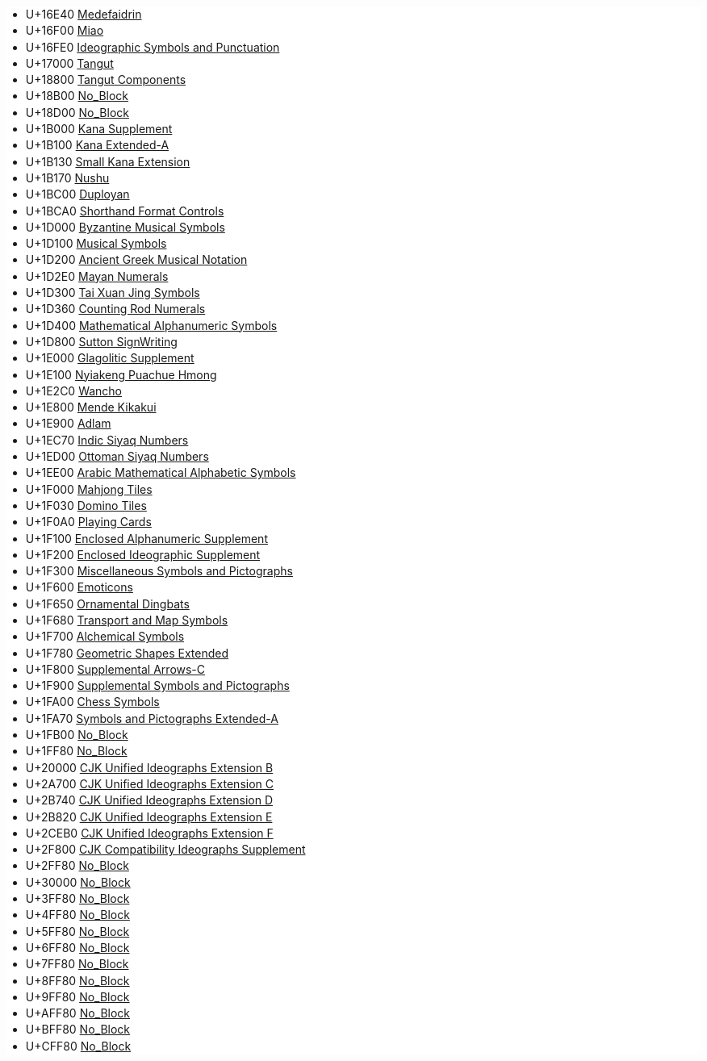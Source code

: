 -   U+16E40 [Medefaidrin](http://www.unicode.org/charts/PDF/U16E40.pdf)
-   U+16F00 [Miao](http://www.unicode.org/charts/PDF/U16F00.pdf)
-   U+16FE0 [Ideographic Symbols and Punctuation](http://www.unicode.org/charts/PDF/U16FE0.pdf)
-   U+17000 [Tangut](http://www.unicode.org/charts/PDF/U17000.pdf)
-   U+18800 [Tangut Components](http://www.unicode.org/charts/PDF/U18800.pdf)
-   U+18B00 [No_Block](http://www.unicode.org/charts/PDF/U18B00.pdf)
-   U+18D00 [No_Block](http://www.unicode.org/charts/PDF/U18D00.pdf)
-   U+1B000 [Kana Supplement](http://www.unicode.org/charts/PDF/U1B000.pdf)
-   U+1B100 [Kana Extended-A](http://www.unicode.org/charts/PDF/U1B100.pdf)
-   U+1B130 [Small Kana Extension](http://www.unicode.org/charts/PDF/U1B130.pdf)
-   U+1B170 [Nushu](http://www.unicode.org/charts/PDF/U1B170.pdf)
-   U+1BC00 [Duployan](http://www.unicode.org/charts/PDF/U1BC00.pdf)
-   U+1BCA0 [Shorthand Format Controls](http://www.unicode.org/charts/PDF/U1BCA0.pdf)
-   U+1D000 [Byzantine Musical Symbols](http://www.unicode.org/charts/PDF/U1D000.pdf)
-   U+1D100 [Musical Symbols](http://www.unicode.org/charts/PDF/U1D100.pdf)
-   U+1D200 [Ancient Greek Musical Notation](http://www.unicode.org/charts/PDF/U1D200.pdf)
-   U+1D2E0 [Mayan Numerals](http://www.unicode.org/charts/PDF/U1D2E0.pdf)
-   U+1D300 [Tai Xuan Jing Symbols](http://www.unicode.org/charts/PDF/U1D300.pdf)
-   U+1D360 [Counting Rod Numerals](http://www.unicode.org/charts/PDF/U1D360.pdf)
-   U+1D400 [Mathematical Alphanumeric Symbols](http://www.unicode.org/charts/PDF/U1D400.pdf)
-   U+1D800 [Sutton SignWriting](http://www.unicode.org/charts/PDF/U1D800.pdf)
-   U+1E000 [Glagolitic Supplement](http://www.unicode.org/charts/PDF/U1E000.pdf)
-   U+1E100 [Nyiakeng Puachue Hmong](http://www.unicode.org/charts/PDF/U1E100.pdf)
-   U+1E2C0 [Wancho](http://www.unicode.org/charts/PDF/U1E2C0.pdf)
-   U+1E800 [Mende Kikakui](http://www.unicode.org/charts/PDF/U1E800.pdf)
-   U+1E900 [Adlam](http://www.unicode.org/charts/PDF/U1E900.pdf)
-   U+1EC70 [Indic Siyaq Numbers](http://www.unicode.org/charts/PDF/U1EC70.pdf)
-   U+1ED00 [Ottoman Siyaq Numbers](http://www.unicode.org/charts/PDF/U1ED00.pdf)
-   U+1EE00 [Arabic Mathematical Alphabetic Symbols](http://www.unicode.org/charts/PDF/U1EE00.pdf)
-   U+1F000 [Mahjong Tiles](http://www.unicode.org/charts/PDF/U1F000.pdf)
-   U+1F030 [Domino Tiles](http://www.unicode.org/charts/PDF/U1F030.pdf)
-   U+1F0A0 [Playing Cards](http://www.unicode.org/charts/PDF/U1F0A0.pdf)
-   U+1F100 [Enclosed Alphanumeric Supplement](http://www.unicode.org/charts/PDF/U1F100.pdf)
-   U+1F200 [Enclosed Ideographic Supplement](http://www.unicode.org/charts/PDF/U1F200.pdf)
-   U+1F300 [Miscellaneous Symbols and Pictographs](http://www.unicode.org/charts/PDF/U1F300.pdf)
-   U+1F600 [Emoticons](http://www.unicode.org/charts/PDF/U1F600.pdf)
-   U+1F650 [Ornamental Dingbats](http://www.unicode.org/charts/PDF/U1F650.pdf)
-   U+1F680 [Transport and Map Symbols](http://www.unicode.org/charts/PDF/U1F680.pdf)
-   U+1F700 [Alchemical Symbols](http://www.unicode.org/charts/PDF/U1F700.pdf)
-   U+1F780 [Geometric Shapes Extended](http://www.unicode.org/charts/PDF/U1F780.pdf)
-   U+1F800 [Supplemental Arrows-C](http://www.unicode.org/charts/PDF/U1F800.pdf)
-   U+1F900 [Supplemental Symbols and Pictographs](http://www.unicode.org/charts/PDF/U1F900.pdf)
-   U+1FA00 [Chess Symbols](http://www.unicode.org/charts/PDF/U1FA00.pdf)
-   U+1FA70 [Symbols and Pictographs Extended-A](http://www.unicode.org/charts/PDF/U1FA70.pdf)
-   U+1FB00 [No_Block](http://www.unicode.org/charts/PDF/U1FB00.pdf)
-   U+1FF80 [No_Block](http://www.unicode.org/charts/PDF/U1FF80.pdf)
-   U+20000 [CJK Unified Ideographs Extension B](http://www.unicode.org/charts/PDF/U20000.pdf)
-   U+2A700 [CJK Unified Ideographs Extension C](http://www.unicode.org/charts/PDF/U2A700.pdf)
-   U+2B740 [CJK Unified Ideographs Extension D](http://www.unicode.org/charts/PDF/U2B740.pdf)
-   U+2B820 [CJK Unified Ideographs Extension E](http://www.unicode.org/charts/PDF/U2B820.pdf)
-   U+2CEB0 [CJK Unified Ideographs Extension F](http://www.unicode.org/charts/PDF/U2CEB0.pdf)
-   U+2F800 [CJK Compatibility Ideographs Supplement](http://www.unicode.org/charts/PDF/U2F800.pdf)
-   U+2FF80 [No_Block](http://www.unicode.org/charts/PDF/U2FF80.pdf)
-   U+30000 [No_Block](http://www.unicode.org/charts/PDF/U30000.pdf)
-   U+3FF80 [No_Block](http://www.unicode.org/charts/PDF/U3FF80.pdf)
-   U+4FF80 [No_Block](http://www.unicode.org/charts/PDF/U4FF80.pdf)
-   U+5FF80 [No_Block](http://www.unicode.org/charts/PDF/U5FF80.pdf)
-   U+6FF80 [No_Block](http://www.unicode.org/charts/PDF/U6FF80.pdf)
-   U+7FF80 [No_Block](http://www.unicode.org/charts/PDF/U7FF80.pdf)
-   U+8FF80 [No_Block](http://www.unicode.org/charts/PDF/U8FF80.pdf)
-   U+9FF80 [No_Block](http://www.unicode.org/charts/PDF/U9FF80.pdf)
-   U+AFF80 [No_Block](http://www.unicode.org/charts/PDF/UAFF80.pdf)
-   U+BFF80 [No_Block](http://www.unicode.org/charts/PDF/UBFF80.pdf)
-   U+CFF80 [No_Block](http://www.unicode.org/charts/PDF/UCFF80.pdf)